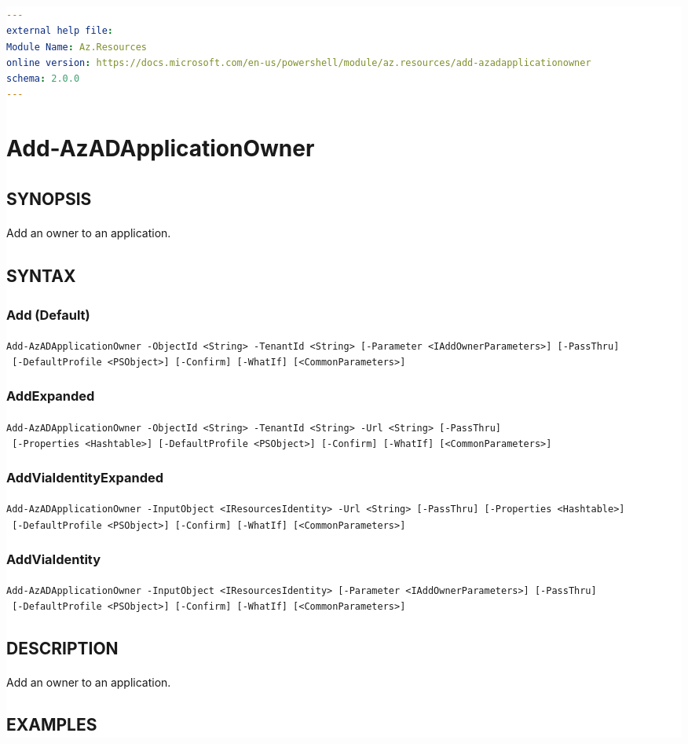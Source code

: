 ```yaml
---
external help file:
Module Name: Az.Resources
online version: https://docs.microsoft.com/en-us/powershell/module/az.resources/add-azadapplicationowner
schema: 2.0.0
---
```


# Add-AzADApplicationOwner

## SYNOPSIS
Add an owner to an application.

## SYNTAX

### Add (Default)
```
Add-AzADApplicationOwner -ObjectId <String> -TenantId <String> [-Parameter <IAddOwnerParameters>] [-PassThru]
 [-DefaultProfile <PSObject>] [-Confirm] [-WhatIf] [<CommonParameters>]
```

### AddExpanded
```
Add-AzADApplicationOwner -ObjectId <String> -TenantId <String> -Url <String> [-PassThru]
 [-Properties <Hashtable>] [-DefaultProfile <PSObject>] [-Confirm] [-WhatIf] [<CommonParameters>]
```

### AddViaIdentityExpanded
```
Add-AzADApplicationOwner -InputObject <IResourcesIdentity> -Url <String> [-PassThru] [-Properties <Hashtable>]
 [-DefaultProfile <PSObject>] [-Confirm] [-WhatIf] [<CommonParameters>]
```

### AddViaIdentity
```
Add-AzADApplicationOwner -InputObject <IResourcesIdentity> [-Parameter <IAddOwnerParameters>] [-PassThru]
 [-DefaultProfile <PSObject>] [-Confirm] [-WhatIf] [<CommonParameters>]
```

## DESCRIPTION
Add an owner to an application.

## EXAMPLES
